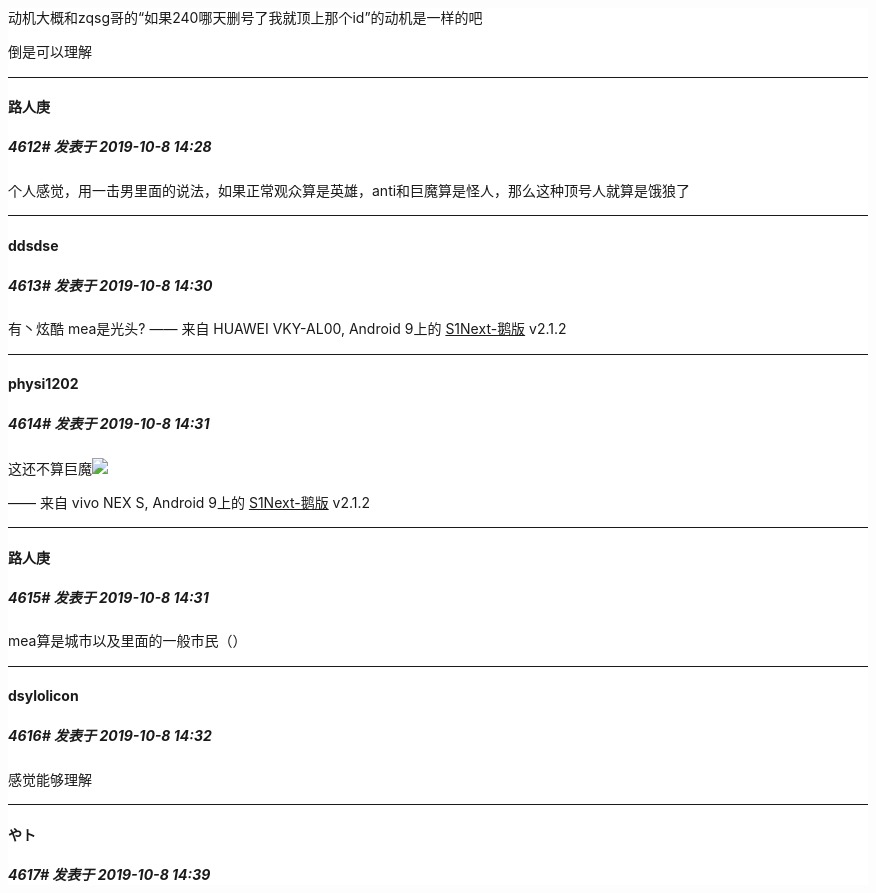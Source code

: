 动机大概和zqsg哥的“如果240哪天删号了我就顶上那个id”的动机是一样的吧

倒是可以理解


-----

####  路人庚  
##### 4612#       发表于 2019-10-8 14:28


个人感觉，用一击男里面的说法，如果正常观众算是英雄，anti和巨魔算是怪人，那么这种顶号人就算是饿狼了


-----

####  ddsdse  
##### 4613#       发表于 2019-10-8 14:30


有丶炫酷
mea是光头?
—— 来自 HUAWEI VKY-AL00, Android 9上的 [S1Next-鹅版](https://github.com/ykrank/S1-Next/releases) v2.1.2


-----

####  physi1202  
##### 4614#       发表于 2019-10-8 14:31


这还不算巨魔<img src="https://static.saraba1st.com/image/smiley/face2017/001.png" referrerpolicy="no-referrer">

—— 来自 vivo NEX S, Android 9上的 [S1Next-鹅版](https://github.com/ykrank/S1-Next/releases) v2.1.2


-----

####  路人庚  
##### 4615#       发表于 2019-10-8 14:31


mea算是城市以及里面的一般市民（）


-----

####  dsylolicon  
##### 4616#       发表于 2019-10-8 14:32


感觉能够理解


-----

####  やト  
##### 4617#       发表于 2019-10-8 14:39
